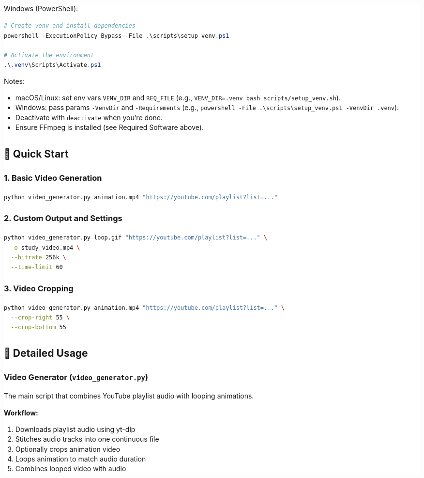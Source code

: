 Windows (PowerShell):
```powershell
# Create venv and install dependencies
powershell -ExecutionPolicy Bypass -File .\scripts\setup_venv.ps1

# Activate the environment
.\.venv\Scripts\Activate.ps1
```

Notes:
- macOS/Linux: set env vars `VENV_DIR` and `REQ_FILE` (e.g., `VENV_DIR=.venv bash scripts/setup_venv.sh`).
- Windows: pass params `-VenvDir` and `-Requirements` (e.g., `powershell -File .\scripts\setup_venv.ps1 -VenvDir .venv`).
- Deactivate with `deactivate` when you’re done.
- Ensure FFmpeg is installed (see Required Software above).

## 🚀 Quick Start

### 1. Basic Video Generation
```bash
python video_generator.py animation.mp4 "https://youtube.com/playlist?list=..."
```

### 2. Custom Output and Settings
```bash
python video_generator.py loop.gif "https://youtube.com/playlist?list=..." \
  -o study_video.mp4 \
  --bitrate 256k \
  --time-limit 60
```

### 3. Video Cropping
```bash
python video_generator.py animation.mp4 "https://youtube.com/playlist?list=..." \
  --crop-right 55 \
  --crop-bottom 55
```

## 📖 Detailed Usage

### Video Generator (`video_generator.py`)

The main script that combines YouTube playlist audio with looping animations.

**Workflow:**
1. Downloads playlist audio using yt-dlp
2. Stitches audio tracks into one continuous file
3. Optionally crops animation video
4. Loops animation to match audio duration
5. Combines looped video with audio
